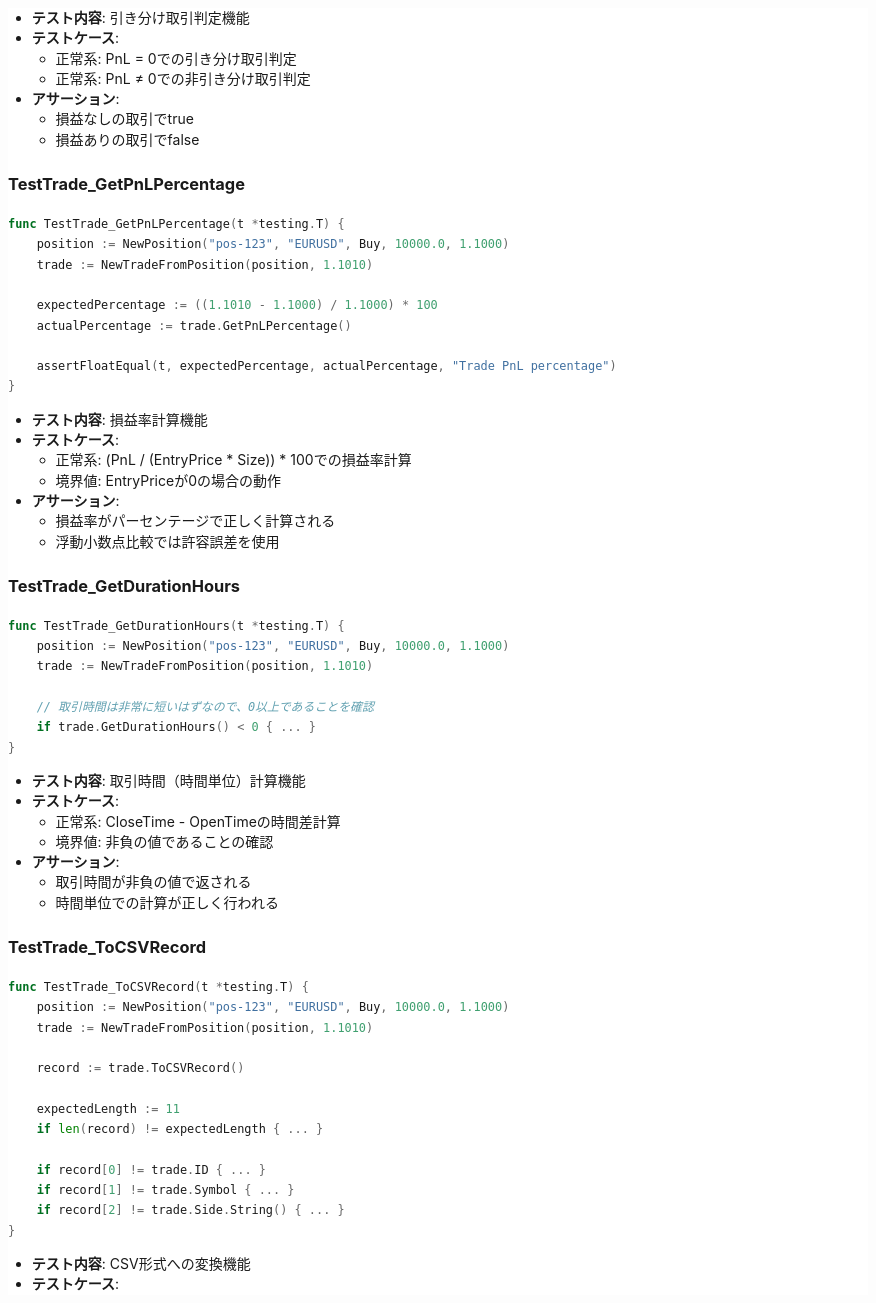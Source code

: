 - **テスト内容**: 引き分け取引判定機能
- **テストケース**: 
  - 正常系: PnL = 0での引き分け取引判定
  - 正常系: PnL ≠ 0での非引き分け取引判定
- **アサーション**: 
  - 損益なしの取引でtrue
  - 損益ありの取引でfalse

### TestTrade_GetPnLPercentage
```go
func TestTrade_GetPnLPercentage(t *testing.T) {
    position := NewPosition("pos-123", "EURUSD", Buy, 10000.0, 1.1000)
    trade := NewTradeFromPosition(position, 1.1010)
    
    expectedPercentage := ((1.1010 - 1.1000) / 1.1000) * 100
    actualPercentage := trade.GetPnLPercentage()
    
    assertFloatEqual(t, expectedPercentage, actualPercentage, "Trade PnL percentage")
}
```
- **テスト内容**: 損益率計算機能
- **テストケース**: 
  - 正常系: (PnL / (EntryPrice * Size)) * 100での損益率計算
  - 境界値: EntryPriceが0の場合の動作
- **アサーション**: 
  - 損益率がパーセンテージで正しく計算される
  - 浮動小数点比較では許容誤差を使用

### TestTrade_GetDurationHours
```go
func TestTrade_GetDurationHours(t *testing.T) {
    position := NewPosition("pos-123", "EURUSD", Buy, 10000.0, 1.1000)
    trade := NewTradeFromPosition(position, 1.1010)
    
    // 取引時間は非常に短いはずなので、0以上であることを確認
    if trade.GetDurationHours() < 0 { ... }
}
```
- **テスト内容**: 取引時間（時間単位）計算機能
- **テストケース**: 
  - 正常系: CloseTime - OpenTimeの時間差計算
  - 境界値: 非負の値であることの確認
- **アサーション**: 
  - 取引時間が非負の値で返される
  - 時間単位での計算が正しく行われる

### TestTrade_ToCSVRecord
```go
func TestTrade_ToCSVRecord(t *testing.T) {
    position := NewPosition("pos-123", "EURUSD", Buy, 10000.0, 1.1000)
    trade := NewTradeFromPosition(position, 1.1010)
    
    record := trade.ToCSVRecord()
    
    expectedLength := 11
    if len(record) != expectedLength { ... }
    
    if record[0] != trade.ID { ... }
    if record[1] != trade.Symbol { ... }
    if record[2] != trade.Side.String() { ... }
}
```
- **テスト内容**: CSV形式への変換機能
- **テストケース**: 